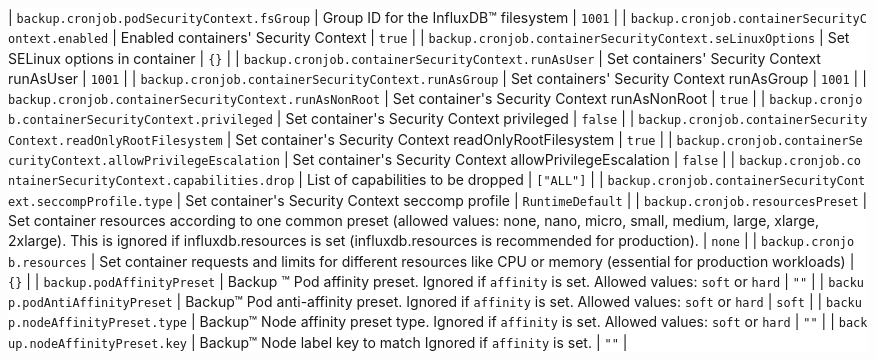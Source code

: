 | `backup.cronjob.podSecurityContext.fsGroup`                        | Group ID for the InfluxDB&trade; filesystem                                                                                                                                                                                         | `1001`                             |
| `backup.cronjob.containerSecurityContext.enabled`                  | Enabled containers' Security Context                                                                                                                                                                                                | `true`                             |
| `backup.cronjob.containerSecurityContext.seLinuxOptions`           | Set SELinux options in container                                                                                                                                                                                                    | `{}`                               |
| `backup.cronjob.containerSecurityContext.runAsUser`                | Set containers' Security Context runAsUser                                                                                                                                                                                          | `1001`                             |
| `backup.cronjob.containerSecurityContext.runAsGroup`               | Set containers' Security Context runAsGroup                                                                                                                                                                                         | `1001`                             |
| `backup.cronjob.containerSecurityContext.runAsNonRoot`             | Set container's Security Context runAsNonRoot                                                                                                                                                                                       | `true`                             |
| `backup.cronjob.containerSecurityContext.privileged`               | Set container's Security Context privileged                                                                                                                                                                                         | `false`                            |
| `backup.cronjob.containerSecurityContext.readOnlyRootFilesystem`   | Set container's Security Context readOnlyRootFilesystem                                                                                                                                                                             | `true`                             |
| `backup.cronjob.containerSecurityContext.allowPrivilegeEscalation` | Set container's Security Context allowPrivilegeEscalation                                                                                                                                                                           | `false`                            |
| `backup.cronjob.containerSecurityContext.capabilities.drop`        | List of capabilities to be dropped                                                                                                                                                                                                  | `["ALL"]`                          |
| `backup.cronjob.containerSecurityContext.seccompProfile.type`      | Set container's Security Context seccomp profile                                                                                                                                                                                    | `RuntimeDefault`                   |
| `backup.cronjob.resourcesPreset`                                   | Set container resources according to one common preset (allowed values: none, nano, micro, small, medium, large, xlarge, 2xlarge). This is ignored if influxdb.resources is set (influxdb.resources is recommended for production). | `none`                             |
| `backup.cronjob.resources`                                         | Set container requests and limits for different resources like CPU or memory (essential for production workloads)                                                                                                                   | `{}`                               |
| `backup.podAffinityPreset`                                         | Backup &trade; Pod affinity preset. Ignored if `affinity` is set. Allowed values: `soft` or `hard`                                                                                                                                  | `""`                               |
| `backup.podAntiAffinityPreset`                                     | Backup&trade; Pod anti-affinity preset. Ignored if `affinity` is set. Allowed values: `soft` or `hard`                                                                                                                              | `soft`                             |
| `backup.nodeAffinityPreset.type`                                   | Backup&trade; Node affinity preset type. Ignored if `affinity` is set. Allowed values: `soft` or `hard`                                                                                                                             | `""`                               |
| `backup.nodeAffinityPreset.key`                                    | Backup&trade; Node label key to match Ignored if `affinity` is set.                                                                                                                                                                 | `""`                               |